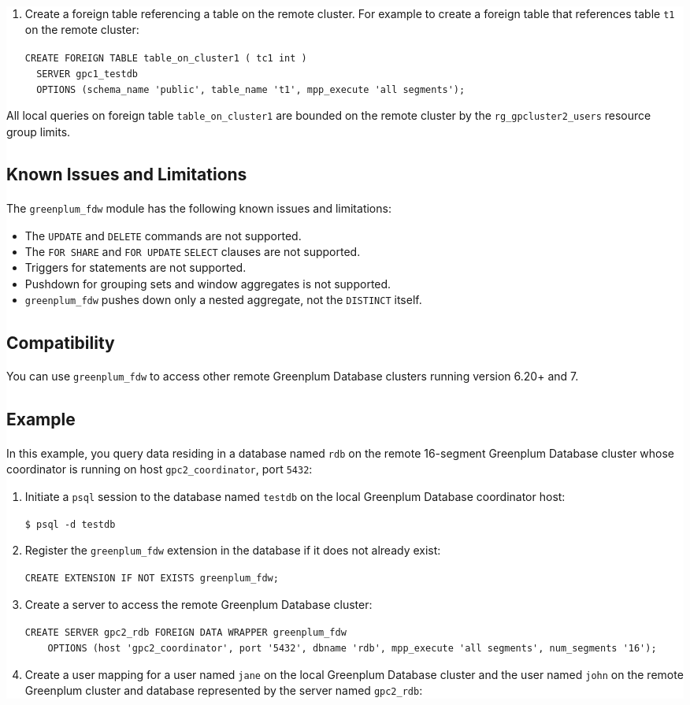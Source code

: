 1.  Create a foreign table referencing a table on the remote cluster. For example to create a foreign table that references table `t1` on the remote cluster:

    ```
    CREATE FOREIGN TABLE table_on_cluster1 ( tc1 int )
      SERVER gpc1_testdb
      OPTIONS (schema_name 'public', table_name 't1', mpp_execute 'all segments');
    ```

All local queries on foreign table `table_on_cluster1` are bounded on the remote cluster by the `rg_gpcluster2_users` resource group limits.

## <a id="topic_limits"></a>Known Issues and Limitations 

The `greenplum_fdw` module has the following known issues and limitations:

-   The `UPDATE` and `DELETE` commands are not supported.
-   The `FOR SHARE` and `FOR UPDATE` `SELECT` clauses are not supported.
-   Triggers for statements are not supported.
-   Pushdown for grouping sets and window aggregates is not supported.
-   `greenplum_fdw` pushes down only a nested aggregate, not the `DISTINCT` itself.

## <a id="topic_compat"></a>Compatibility 

You can use `greenplum_fdw` to access other remote Greenplum Database clusters running version 6.20+ and 7.

## <a id="topic_examples"></a>Example 

In this example, you query data residing in a database named `rdb` on the remote 16-segment Greenplum Database cluster whose coordinator is running on host `gpc2_coordinator`, port `5432`:

1.  Initiate a `psql` session to the database named `testdb` on the local Greenplum Database coordinator host:

    ```
    $ psql -d testdb
    ```

1.  Register the `greenplum_fdw` extension in the database if it does not already exist:

    ```
    CREATE EXTENSION IF NOT EXISTS greenplum_fdw;
    ```

1.  Create a server to access the remote Greenplum Database cluster:

    ```
    CREATE SERVER gpc2_rdb FOREIGN DATA WRAPPER greenplum_fdw
        OPTIONS (host 'gpc2_coordinator', port '5432', dbname 'rdb', mpp_execute 'all segments', num_segments '16');
    ```

1.  Create a user mapping for a user named `jane` on the local Greenplum Database cluster and the user named `john` on the remote Greenplum cluster and database represented by the server named `gpc2_rdb`:
